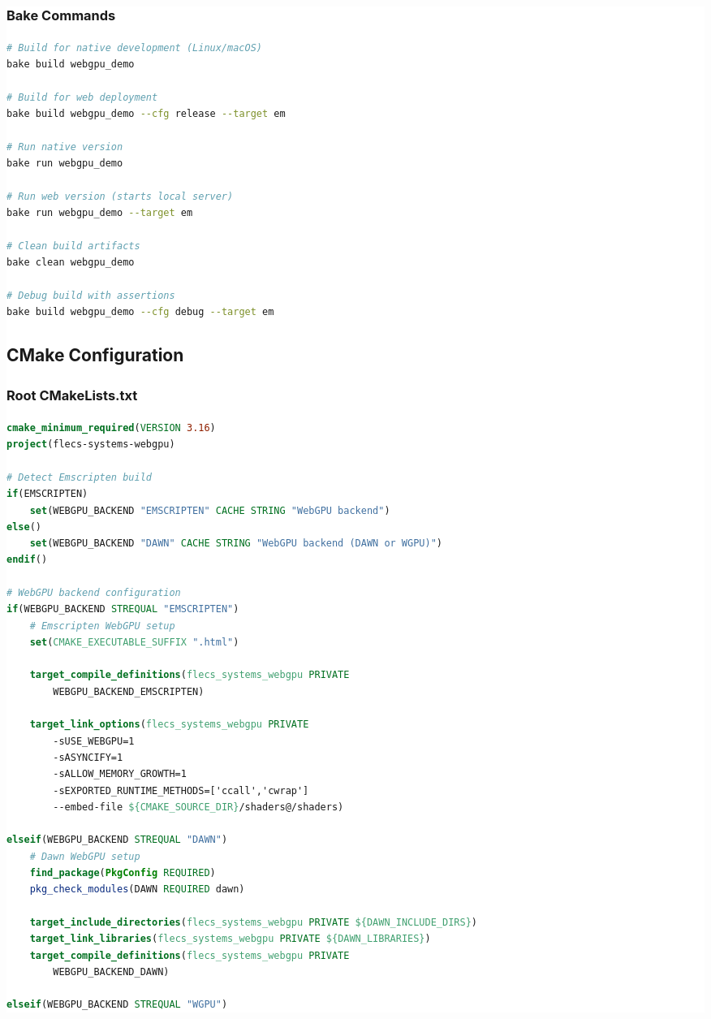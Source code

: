 ### Bake Commands

```bash
# Build for native development (Linux/macOS)
bake build webgpu_demo

# Build for web deployment
bake build webgpu_demo --cfg release --target em

# Run native version
bake run webgpu_demo

# Run web version (starts local server)
bake run webgpu_demo --target em

# Clean build artifacts
bake clean webgpu_demo

# Debug build with assertions
bake build webgpu_demo --cfg debug --target em
```

## CMake Configuration

### Root CMakeLists.txt

```cmake
cmake_minimum_required(VERSION 3.16)
project(flecs-systems-webgpu)

# Detect Emscripten build
if(EMSCRIPTEN)
    set(WEBGPU_BACKEND "EMSCRIPTEN" CACHE STRING "WebGPU backend")
else()
    set(WEBGPU_BACKEND "DAWN" CACHE STRING "WebGPU backend (DAWN or WGPU)")
endif()

# WebGPU backend configuration
if(WEBGPU_BACKEND STREQUAL "EMSCRIPTEN")
    # Emscripten WebGPU setup
    set(CMAKE_EXECUTABLE_SUFFIX ".html")
    
    target_compile_definitions(flecs_systems_webgpu PRIVATE 
        WEBGPU_BACKEND_EMSCRIPTEN)
    
    target_link_options(flecs_systems_webgpu PRIVATE
        -sUSE_WEBGPU=1
        -sASYNCIFY=1
        -sALLOW_MEMORY_GROWTH=1
        -sEXPORTED_RUNTIME_METHODS=['ccall','cwrap']
        --embed-file ${CMAKE_SOURCE_DIR}/shaders@/shaders)
        
elseif(WEBGPU_BACKEND STREQUAL "DAWN")
    # Dawn WebGPU setup
    find_package(PkgConfig REQUIRED)
    pkg_check_modules(DAWN REQUIRED dawn)
    
    target_include_directories(flecs_systems_webgpu PRIVATE ${DAWN_INCLUDE_DIRS})
    target_link_libraries(flecs_systems_webgpu PRIVATE ${DAWN_LIBRARIES})
    target_compile_definitions(flecs_systems_webgpu PRIVATE 
        WEBGPU_BACKEND_DAWN)
        
elseif(WEBGPU_BACKEND STREQUAL "WGPU")
```